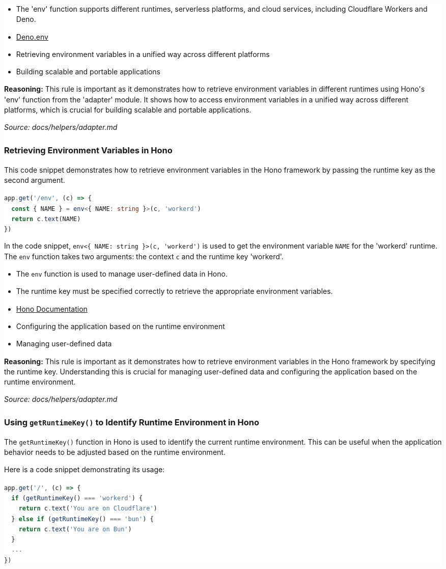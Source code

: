 - The 'env' function supports different runtimes, serverless platforms, and cloud services, including Cloudflare Workers and Deno.

- [Deno.env](https://docs.deno.com/runtime/manual/basics/env_va)

- Retrieving environment variables in a unified way across different platforms
- Building scalable and portable applications

**Reasoning:** This rule is important as it demonstrates how to retrieve environment variables in different runtimes using Hono's 'env' function from the 'adapter' module. It shows how to access environment variables in a unified way across different platforms, which is crucial for building scalable and portable applications.

*Source: docs/helpers/adapter.md*

### Retrieving Environment Variables in Hono

This code snippet demonstrates how to retrieve environment variables in the Hono framework by passing the runtime key as the second argument.

```ts
app.get('/env', (c) => {
  const { NAME } = env<{ NAME: string }>(c, 'workerd')
  return c.text(NAME)
})
```

In the code snippet, `env<{ NAME: string }>(c, 'workerd')` is used to get the environment variable `NAME` for the 'workerd' runtime. The `env` function takes two arguments: the context `c` and the runtime key 'workerd'.

- The `env` function is used to manage user-defined data in Hono.
- The runtime key must be specified correctly to retrieve the appropriate environment variables.

- [Hono Documentation](https://hono.bevry.me/)

- Configuring the application based on the runtime environment
- Managing user-defined data

**Reasoning:** This rule is important as it demonstrates how to retrieve environment variables in the Hono framework by specifying the runtime key. Understanding this is crucial for managing user-defined data and configuring the application based on the runtime environment.

*Source: docs/helpers/adapter.md*

### Using `getRuntimeKey()` to Identify Runtime Environment in Hono

The `getRuntimeKey()` function in Hono is used to identify the current runtime environment. This can be useful when the application behavior needs to be adjusted based on the runtime environment.

Here is a code snippet demonstrating its usage:

```ts
app.get('/', (c) => {
  if (getRuntimeKey() === 'workerd') {
    return c.text('You are on Cloudflare')
  } else if (getRuntimeKey() === 'bun') {
    return c.text('You are on Bun')
  }
  ...
})
```
